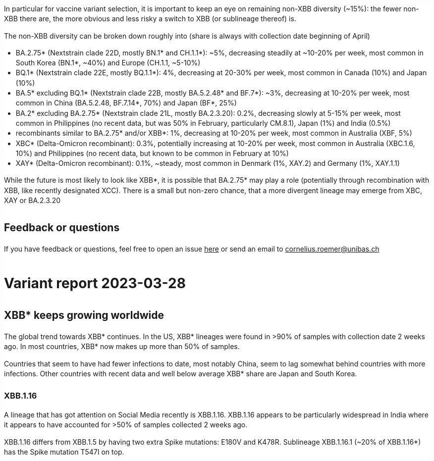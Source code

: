 In particular for vaccine variant selection, it is important to keep an eye on remaining non-XBB diversity (~15%): the fewer non-XBB there are, the more obvious and less risky a switch to XBB (or sublineage thereof) is.

The non-XBB diversity can be broken down roughly into (share is always with collection date beginning of April)

- BA.2.75* (Nextstrain clade 22D, mostly BN.1* and CH.1.1*): ~5%, decreasing steadily at ~10-20% per week, most common in South Korea (BN.1*, ~40%) and Europe (CH.1.1, ~5-10%)
- BQ.1* (Nextstrain clade 22E, mostly BQ.1.1*): 4%, decreasing at 20-30% per week, most common in Canada (10%) and Japan (10%)
- BA.5* excluding BQ.1* (Nextstrain clade 22B, mostly BA.5.2.48* and BF.7*): ~3%, decreasing at 10-20% per week, most common in China (BA.5.2.48, BF.7.14*, 70%) and Japan (BF*, 25%)
- BA.2* excluding BA.2.75* (Nextstrain clade 21L, mostly BA.2.3.20): 0.2%, decreasing slowly at 5-15% per week, most common in Philippines (no recent data, but was 50% in February, particularly CM.8.1), Japan (1%) and India (0.5%)
- recombinants similar to BA.2.75* and/or XBB*: 1%, decreasing at 10-20% per week, most common in Australia (XBF, 5%)
- XBC* (Delta-Omicron recombinant): 0.3%, potentially increasing at 10-20% per week, most common in Australia (XBC.1.6, 10%) and Philippines (no recent data, but known to be common in February at 10%)
- XAY* (Delta-Omicron recombinant): 0.1%, ~steady, most common in Denmark (1%, XAY.2) and Germany (1%, XAY.1.1)

While the future is most likely to look like XBB*, it is possible that BA.2.75* may play a role (potentially through recombination with XBB, like recently designated XCC). There is a small but non-zero chance, that a more divergent lineage may emerge from XBC, XAY or BA.2.3.20

## Feedback or questions

If you have feedback or questions, feel free to open an issue [here](https://github.com/neherlab/SARS-CoV-2_variant-reports/issues/new) or send an email to cornelius.roemer@unibas.ch

# Variant report 2023-03-28

## XBB\* keeps growing worldwide

The global trend towards XBB\* continues. In the US, XBB\* lineages were found in >90% of samples with collection date 2 weeks ago. In most countries, XBB\* now makes up more than 50% of samples.

Countries that seem to have had fewer infections to date, most notably China, seem to lag somewhat behind countries with more infections. Other countries with recent data and well below average XBB\* share are Japan and South Korea.

### XBB.1.16

A lineage that has got attention on Social Media recently is XBB.1.16. XBB.1.16 appears to be particularly widespread in India where it appears to have accounted for >50% of samples collected 2 weeks ago.

XBB.1.16 differs from XBB.1.5 by having two extra Spike mutations: E180V and K478R. Sublineage XBB.1.16.1 (~20% of XBB.1.16\*) has the Spike mutation T547I on top.
